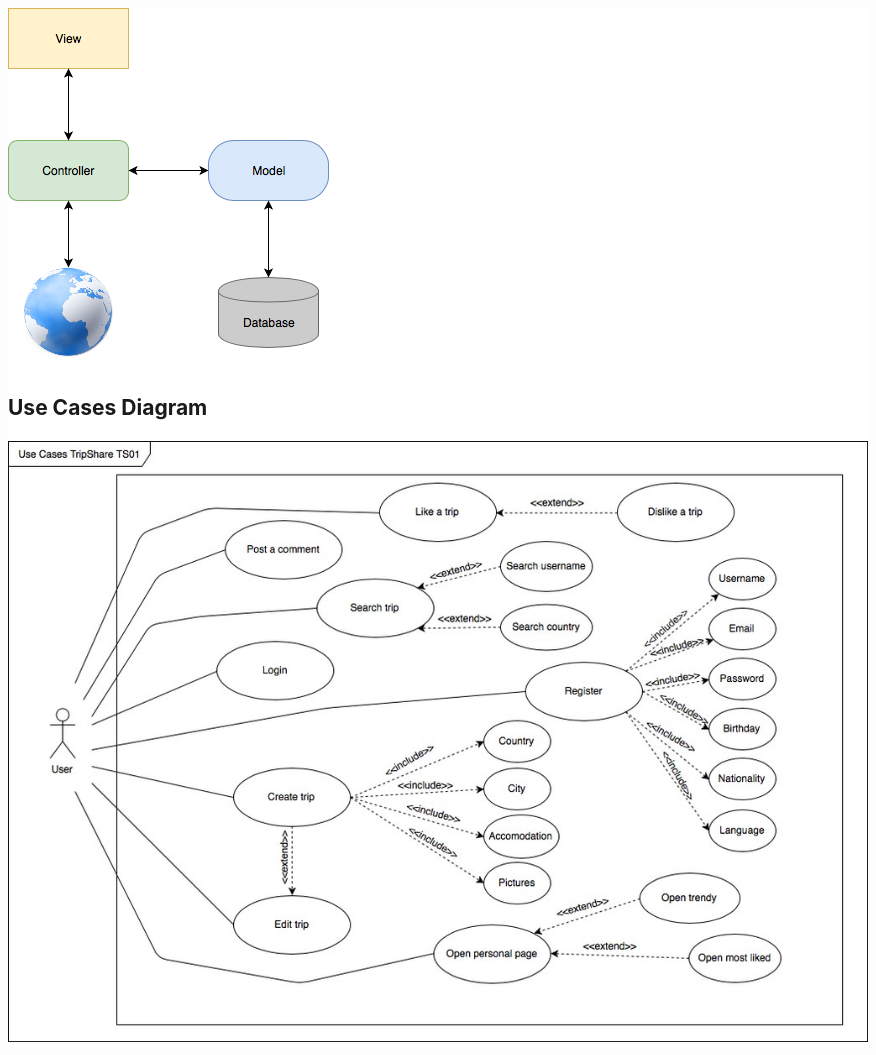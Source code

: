 ![mvc](asset/image/mvc.png)

## Use Cases Diagram
![use case diagram](asset/image/case_diagram.jpg)
